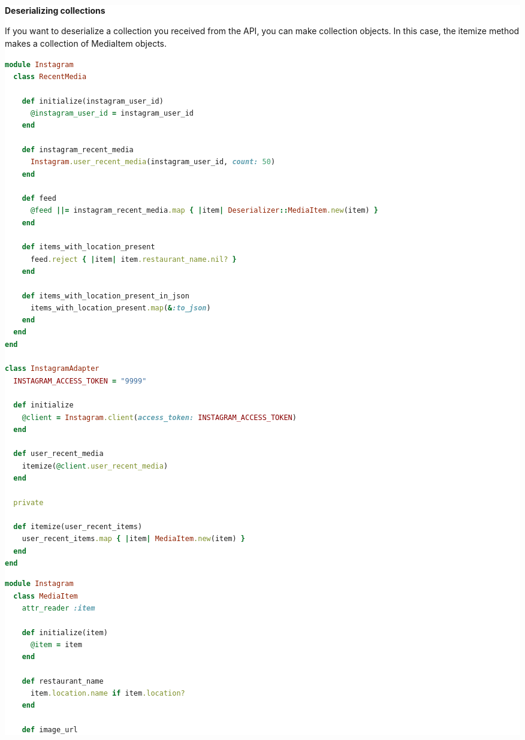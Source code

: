 **Deserializing collections**

If you want to deserialize a collection you received from the API, you can make collection objects. In this case, the itemize method makes a collection
of MediaItem objects.

```ruby
module Instagram
  class RecentMedia

    def initialize(instagram_user_id)
      @instagram_user_id = instagram_user_id
    end

    def instagram_recent_media
      Instagram.user_recent_media(instagram_user_id, count: 50)
    end

    def feed
      @feed ||= instagram_recent_media.map { |item| Deserializer::MediaItem.new(item) }
    end

    def items_with_location_present
      feed.reject { |item| item.restaurant_name.nil? }
    end

    def items_with_location_present_in_json
      items_with_location_present.map(&:to_json)
    end
  end
end

class InstagramAdapter
  INSTAGRAM_ACCESS_TOKEN = "9999"

  def initialize
    @client = Instagram.client(access_token: INSTAGRAM_ACCESS_TOKEN)
  end

  def user_recent_media
    itemize(@client.user_recent_media)
  end

  private

  def itemize(user_recent_items)
    user_recent_items.map { |item| MediaItem.new(item) }
  end
end
```

```ruby
module Instagram
  class MediaItem
    attr_reader :item

    def initialize(item)
      @item = item
    end

    def restaurant_name
      item.location.name if item.location?
    end

    def image_url
```